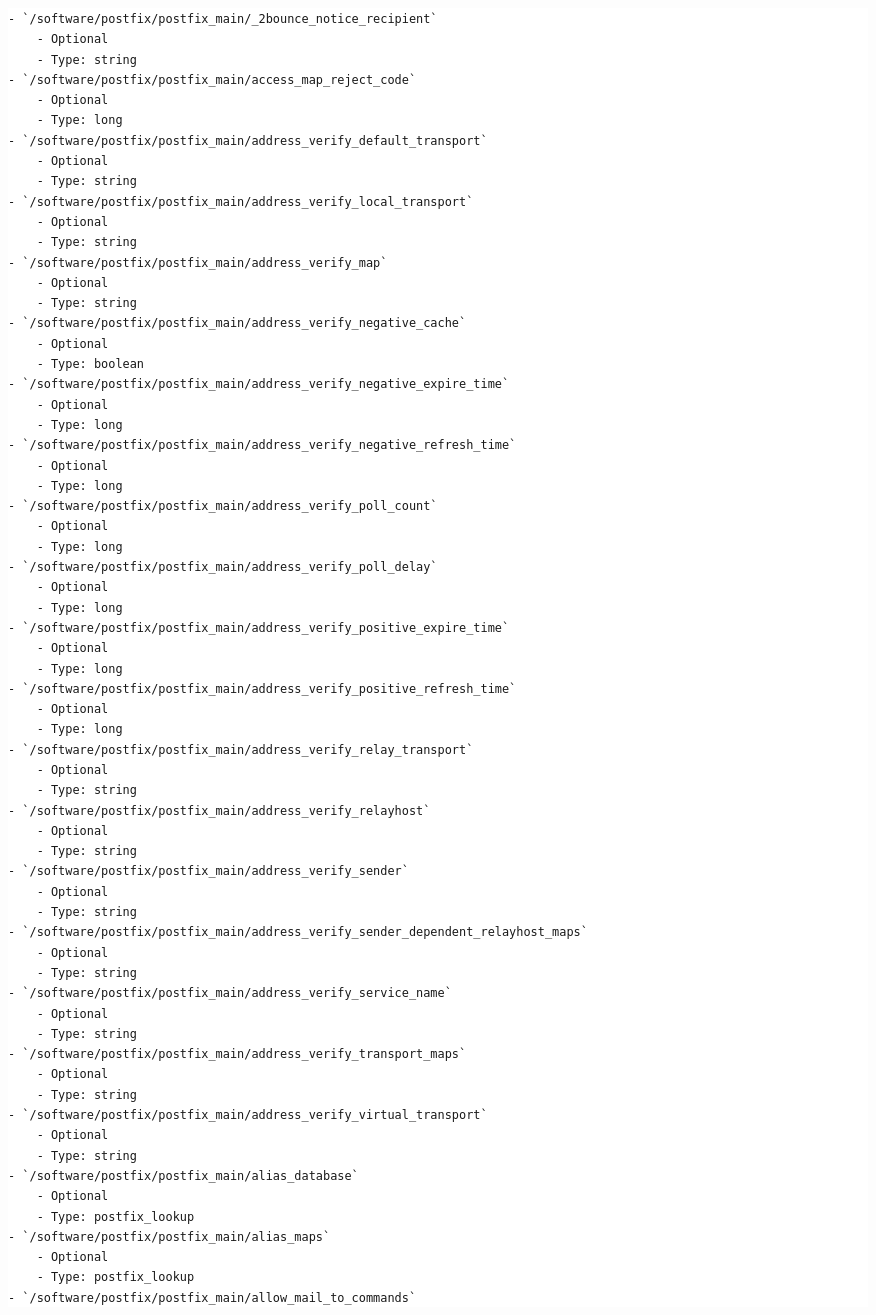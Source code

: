     - `/software/postfix/postfix_main/_2bounce_notice_recipient`
        - Optional
        - Type: string
    - `/software/postfix/postfix_main/access_map_reject_code`
        - Optional
        - Type: long
    - `/software/postfix/postfix_main/address_verify_default_transport`
        - Optional
        - Type: string
    - `/software/postfix/postfix_main/address_verify_local_transport`
        - Optional
        - Type: string
    - `/software/postfix/postfix_main/address_verify_map`
        - Optional
        - Type: string
    - `/software/postfix/postfix_main/address_verify_negative_cache`
        - Optional
        - Type: boolean
    - `/software/postfix/postfix_main/address_verify_negative_expire_time`
        - Optional
        - Type: long
    - `/software/postfix/postfix_main/address_verify_negative_refresh_time`
        - Optional
        - Type: long
    - `/software/postfix/postfix_main/address_verify_poll_count`
        - Optional
        - Type: long
    - `/software/postfix/postfix_main/address_verify_poll_delay`
        - Optional
        - Type: long
    - `/software/postfix/postfix_main/address_verify_positive_expire_time`
        - Optional
        - Type: long
    - `/software/postfix/postfix_main/address_verify_positive_refresh_time`
        - Optional
        - Type: long
    - `/software/postfix/postfix_main/address_verify_relay_transport`
        - Optional
        - Type: string
    - `/software/postfix/postfix_main/address_verify_relayhost`
        - Optional
        - Type: string
    - `/software/postfix/postfix_main/address_verify_sender`
        - Optional
        - Type: string
    - `/software/postfix/postfix_main/address_verify_sender_dependent_relayhost_maps`
        - Optional
        - Type: string
    - `/software/postfix/postfix_main/address_verify_service_name`
        - Optional
        - Type: string
    - `/software/postfix/postfix_main/address_verify_transport_maps`
        - Optional
        - Type: string
    - `/software/postfix/postfix_main/address_verify_virtual_transport`
        - Optional
        - Type: string
    - `/software/postfix/postfix_main/alias_database`
        - Optional
        - Type: postfix_lookup
    - `/software/postfix/postfix_main/alias_maps`
        - Optional
        - Type: postfix_lookup
    - `/software/postfix/postfix_main/allow_mail_to_commands`